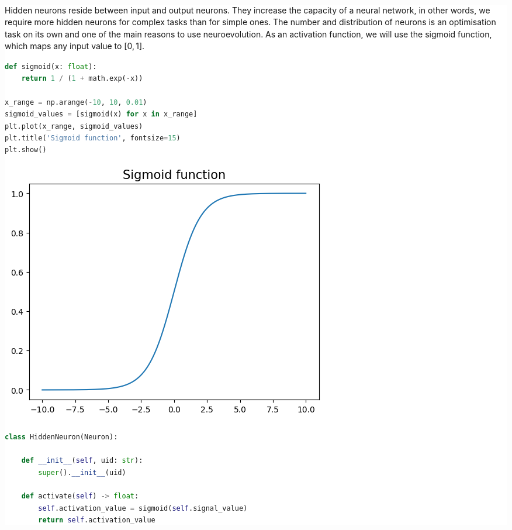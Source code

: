 Hidden neurons reside between input and output neurons. They increase the capacity of a neural network, in other words, we require more hidden neurons for complex tasks than for simple ones. The number and distribution of neurons is an optimisation task on its own and one of the main reasons to use neuroevolution. As an activation function, we will use the sigmoid function, which maps any input value to $[0,1]$.


```python
def sigmoid(x: float):
    return 1 / (1 + math.exp(-x))

x_range = np.arange(-10, 10, 0.01)
sigmoid_values = [sigmoid(x) for x in x_range]
plt.plot(x_range, sigmoid_values)
plt.title('Sigmoid function', fontsize=15)
plt.show()
```


    
![png](9/output_7_0.png)
    



```python
class HiddenNeuron(Neuron):

    def __init__(self, uid: str):
        super().__init__(uid)

    def activate(self) -> float:
        self.activation_value = sigmoid(self.signal_value)
        return self.activation_value
```
